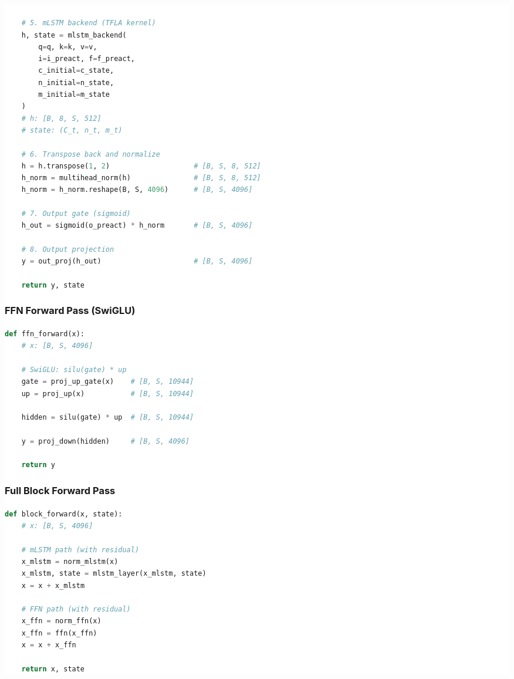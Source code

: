 ```python

    # 5. mLSTM backend (TFLA kernel)
    h, state = mlstm_backend(
        q=q, k=k, v=v,
        i=i_preact, f=f_preact,
        c_initial=c_state,
        n_initial=n_state,
        m_initial=m_state
    )
    # h: [B, 8, S, 512]
    # state: (C_t, n_t, m_t)

    # 6. Transpose back and normalize
    h = h.transpose(1, 2)                    # [B, S, 8, 512]
    h_norm = multihead_norm(h)               # [B, S, 8, 512]
    h_norm = h_norm.reshape(B, S, 4096)      # [B, S, 4096]

    # 7. Output gate (sigmoid)
    h_out = sigmoid(o_preact) * h_norm       # [B, S, 4096]

    # 8. Output projection
    y = out_proj(h_out)                      # [B, S, 4096]

    return y, state
```

### FFN Forward Pass (SwiGLU)

```python
def ffn_forward(x):
    # x: [B, S, 4096]

    # SwiGLU: silu(gate) * up
    gate = proj_up_gate(x)    # [B, S, 10944]
    up = proj_up(x)           # [B, S, 10944]

    hidden = silu(gate) * up  # [B, S, 10944]

    y = proj_down(hidden)     # [B, S, 4096]

    return y
```

### Full Block Forward Pass

```python
def block_forward(x, state):
    # x: [B, S, 4096]

    # mLSTM path (with residual)
    x_mlstm = norm_mlstm(x)
    x_mlstm, state = mlstm_layer(x_mlstm, state)
    x = x + x_mlstm

    # FFN path (with residual)
    x_ffn = norm_ffn(x)
    x_ffn = ffn(x_ffn)
    x = x + x_ffn

    return x, state
```
